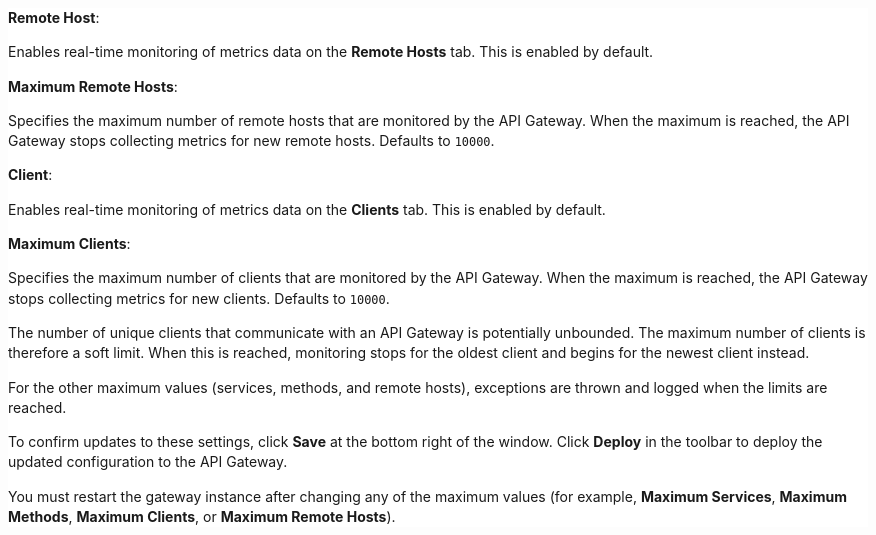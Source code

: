 **Remote Host**:

Enables real-time monitoring of metrics data on the **Remote Hosts** tab. This is enabled by default.

**Maximum Remote Hosts**:

Specifies the maximum number of remote hosts that are monitored by the API Gateway. When the maximum is reached, the API Gateway stops collecting metrics for new remote hosts. Defaults to `10000`.

**Client**:

Enables real-time monitoring of metrics data on the **Clients** tab. This is enabled by default.

**Maximum Clients**:

Specifies the maximum number of clients that are monitored by the API Gateway. When the maximum is reached, the API Gateway stops collecting metrics for new clients. Defaults to `10000`.

The number of unique clients that communicate with an API Gateway is potentially unbounded. The maximum number of clients is therefore a soft limit. When this is reached, monitoring stops for the oldest client and begins for the newest client instead.

For the other maximum values (services, methods, and remote hosts), exceptions are thrown and logged when the limits are reached.

To confirm updates to these settings, click **Save** at the bottom right of the window. Click **Deploy** in the toolbar to deploy the updated configuration to the API Gateway.

You must restart the gateway instance after changing any of the maximum values (for example, **Maximum Services**, **Maximum Methods**, **Maximum Clients**, or **Maximum Remote Hosts**).
